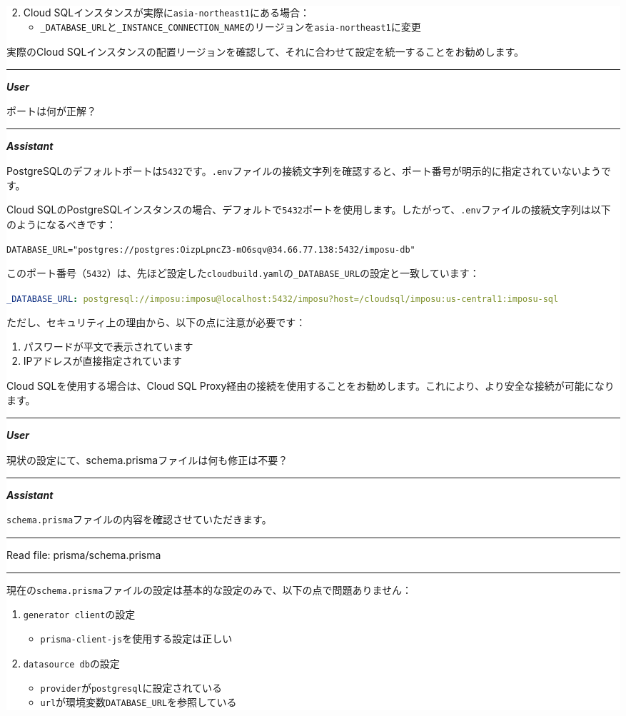 2. Cloud SQLインスタンスが実際に`asia-northeast1`にある場合：
   - `_DATABASE_URL`と`_INSTANCE_CONNECTION_NAME`のリージョンを`asia-northeast1`に変更

実際のCloud SQLインスタンスの配置リージョンを確認して、それに合わせて設定を統一することをお勧めします。

---

_**User**_

ポートは何が正解？

---

_**Assistant**_

PostgreSQLのデフォルトポートは`5432`です。`.env`ファイルの接続文字列を確認すると、ポート番号が明示的に指定されていないようです。

Cloud SQLのPostgreSQLインスタンスの場合、デフォルトで`5432`ポートを使用します。したがって、`.env`ファイルの接続文字列は以下のようになるべきです：

```
DATABASE_URL="postgres://postgres:OizpLpncZ3-mO6sqv@34.66.77.138:5432/imposu-db"
```

このポート番号（`5432`）は、先ほど設定した`cloudbuild.yaml`の`_DATABASE_URL`の設定と一致しています：

```yaml
_DATABASE_URL: postgresql://imposu:imposu@localhost:5432/imposu?host=/cloudsql/imposu:us-central1:imposu-sql
```

ただし、セキュリティ上の理由から、以下の点に注意が必要です：
1. パスワードが平文で表示されています
2. IPアドレスが直接指定されています

Cloud SQLを使用する場合は、Cloud SQL Proxy経由の接続を使用することをお勧めします。これにより、より安全な接続が可能になります。

---

_**User**_

現状の設定にて、schema.prismaファイルは何も修正は不要？

---

_**Assistant**_

`schema.prisma`ファイルの内容を確認させていただきます。


---

Read file: prisma/schema.prisma

---

現在の`schema.prisma`ファイルの設定は基本的な設定のみで、以下の点で問題ありません：

1. `generator client`の設定
   - `prisma-client-js`を使用する設定は正しい

2. `datasource db`の設定
   - `provider`が`postgresql`に設定されている
   - `url`が環境変数`DATABASE_URL`を参照している
